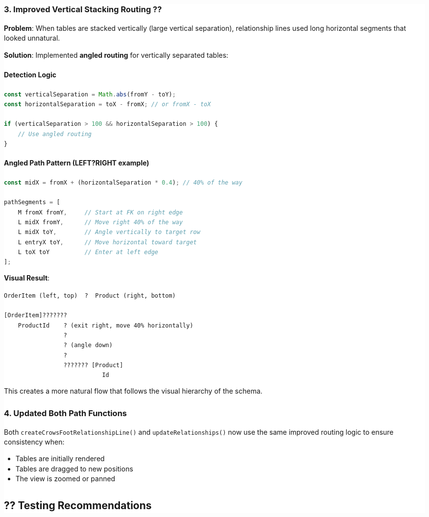 ### 3. Improved Vertical Stacking Routing ??
**Problem**: When tables are stacked vertically (large vertical separation), relationship lines used long horizontal segments that looked unnatural.

**Solution**: Implemented **angled routing** for vertically separated tables:

#### Detection Logic
```javascript
const verticalSeparation = Math.abs(fromY - toY);
const horizontalSeparation = toX - fromX; // or fromX - toX

if (verticalSeparation > 100 && horizontalSeparation > 100) {
    // Use angled routing
}
```

#### Angled Path Pattern (LEFT?RIGHT example)
```javascript
const midX = fromX + (horizontalSeparation * 0.4); // 40% of the way

pathSegments = [
    M fromX fromY,     // Start at FK on right edge
    L midX fromY,      // Move right 40% of the way
    L midX toY,        // Angle vertically to target row
    L entryX toY,      // Move horizontal toward target
    L toX toY          // Enter at left edge
];
```

**Visual Result**:
```
OrderItem (left, top)  ?  Product (right, bottom)

[OrderItem]???????
    ProductId    ? (exit right, move 40% horizontally)
                 ?
                 ? (angle down)
                 ?
                 ??????? [Product]
                            Id
```

This creates a more natural flow that follows the visual hierarchy of the schema.

### 4. Updated Both Path Functions
Both `createCrowsFootRelationshipLine()` and `updateRelationships()` now use the same improved routing logic to ensure consistency when:
- Tables are initially rendered
- Tables are dragged to new positions
- The view is zoomed or panned

## ?? Testing Recommendations
